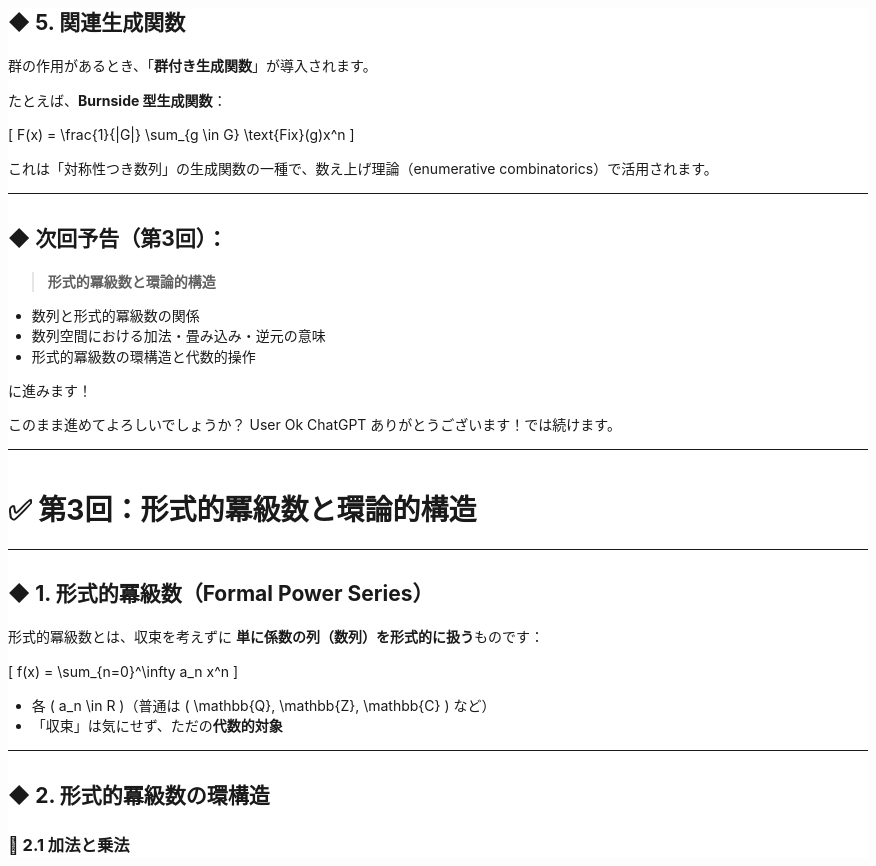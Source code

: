 
## ◆ 5. 関連生成関数

群の作用があるとき、「**群付き生成関数**」が導入されます。

たとえば、**Burnside 型生成関数**：

\[
F(x) = \frac{1}{|G|} \sum_{g \in G} \text{Fix}(g)x^n
\]

これは「対称性つき数列」の生成関数の一種で、数え上げ理論（enumerative combinatorics）で活用されます。

---

## ◆ 次回予告（第3回）：

> **形式的冪級数と環論的構造**

- 数列と形式的冪級数の関係
- 数列空間における加法・畳み込み・逆元の意味
- 形式的冪級数の環構造と代数的操作

に進みます！

このまま進めてよろしいでしょうか？
User
Ok
ChatGPT
ありがとうございます！では続けます。

---

# ✅ 第3回：**形式的冪級数と環論的構造**

---

## ◆ 1. 形式的冪級数（Formal Power Series）

形式的冪級数とは、収束を考えずに **単に係数の列（数列）を形式的に扱う**ものです：

\[
f(x) = \sum_{n=0}^\infty a_n x^n
\]

- 各 \( a_n \in R \)（普通は \( \mathbb{Q}, \mathbb{Z}, \mathbb{C} \) など）
- 「収束」は気にせず、ただの**代数的対象**

---

## ◆ 2. 形式的冪級数の環構造

### 🔷 2.1 加法と乗法
